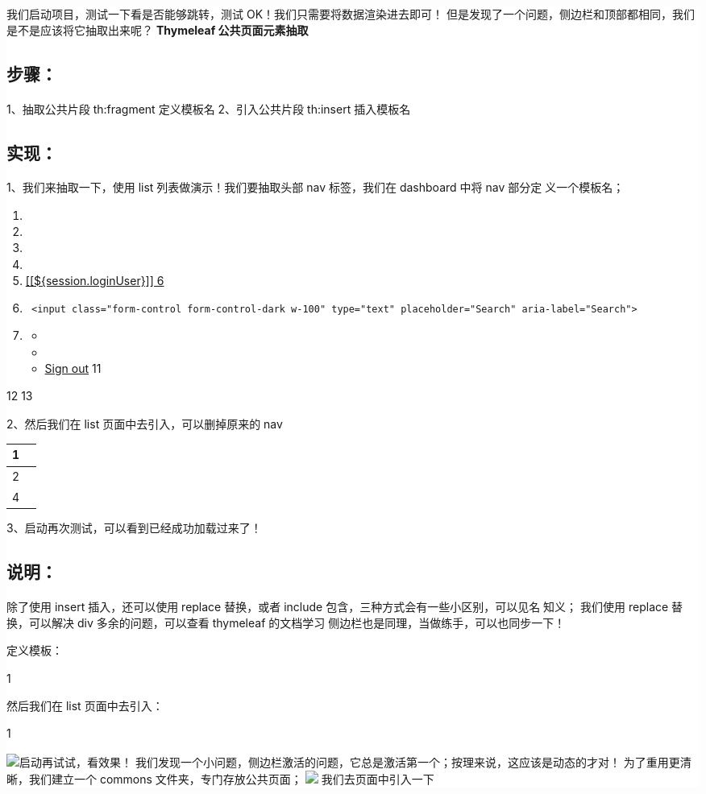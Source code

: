 我们启动项目，测试一下看是否能够跳转，测试 OK！我们只需要将数据渲染进去即可！ 但是发现了一个问题，侧边栏和顶部都相同，我们是不是应该将它抽取出来呢？
**Thymeleaf 公共页面元素抽取**

## 步骤：

1、抽取公共片段 th:fragment 定义模板名
2、引入公共片段 th:insert 插入模板名

## 实现：

1、我们来抽取一下，使用 list 列表做演示！我们要抽取头部 nav 标签，我们在 dashboard 中将 nav 部分定 义一个模板名；

1.  
1.  <nav th:fragment="topbar" class="navbar navbar-dark sticky-top bg-dark ">
1.  
1.  <a class="navbar-brand col-sm-3 col-md-2 mr-0" href="#">
1.  [[${session.loginUser}]] 6 </a>
1.      <input class="form-control form-control-dark w-100" type="text" placeholder="Search" aria-label="Search">
1.  <ul class="navbar-nav px-3">
1.  <li class="nav-item text-nowrap">
1.  <a class="nav-link" href="#">Sign out</a> 11 </li>

12 </ul>
13 </nav>

2、然后我们在 list 页面中去引入，可以删掉原来的 nav

| 1   |                                  |
| --- | ------------------------------------------------------- |
| 2   |                                   |
| 4   | <div th:insert="~{dashboard::topbar}"></div>            |

3、启动再次测试，可以看到已经成功加载过来了！

## 说明：

除了使用 insert 插入，还可以使用 replace 替换，或者 include 包含，三种方式会有一些小区别，可以见名 知义；
我们使用 replace 替换，可以解决 div 多余的问题，可以查看 thymeleaf 的文档学习 侧边栏也是同理，当做练手，可以也同步一下！

定义模板：

1 <nav th:fragment="sitebar" class="col-md-2 d-none d-md-block bg-light sidebar">

然后我们在 list 页面中去引入：

1 <div th:insert="~{dashboard::sitebar}"></div>

![](https://cdn.nlark.com/yuque/0/2021/png/21990331/1625834644499-42f63bd7-2816-44ad-baad-d0adbb72f9ef.png#)启动再试试，看效果！
我们发现一个小问题，侧边栏激活的问题，它总是激活第一个；按理来说，这应该是动态的才对！ 为了重用更清晰，我们建立一个 commons 文件夹，专门存放公共页面；
![](https://cdn.nlark.com/yuque/0/2021/png/21990331/1625834644844-afeb159f-59d7-4a00-bdf7-38d22223a651.png#)
我们去页面中引入一下
